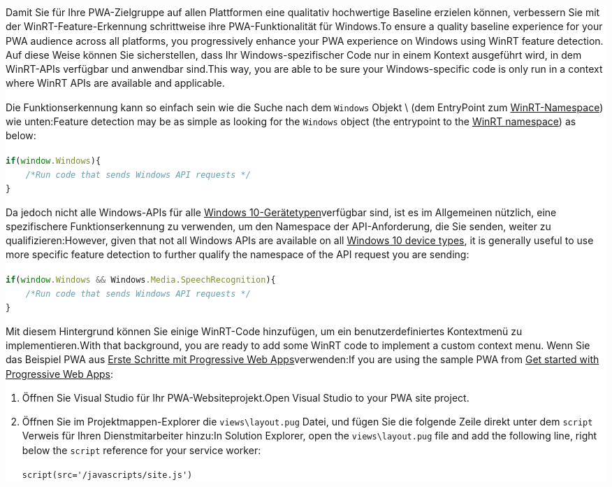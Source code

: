 <span data-ttu-id="ef6a7-249">Damit Sie für Ihre PWA-Zielgruppe auf allen Plattformen eine qualitativ hochwertige Baseline erzielen können, verbessern Sie mit der WinRT-Feature-Erkennung schrittweise ihre PWA-Funktionalität für Windows.</span><span class="sxs-lookup"><span data-stu-id="ef6a7-249">To ensure a quality baseline experience for your PWA audience across all platforms, you progressively enhance your PWA experience on Windows using WinRT feature detection.</span></span>  <span data-ttu-id="ef6a7-250">Auf diese Weise können Sie sicherstellen, dass Ihr Windows-spezifischer Code nur in einem Kontext ausgeführt wird, in dem WinRT-APIs verfügbar und anwendbar sind.</span><span class="sxs-lookup"><span data-stu-id="ef6a7-250">This way, you are able to be sure your Windows-specific code is only run in a context where WinRT APIs are available and applicable.</span></span>  

<span data-ttu-id="ef6a7-251">Die Funktionserkennung kann so einfach sein wie die Suche nach dem `Windows` Objekt \ (dem EntryPoint zum [WinRT-Namespace][UwpApiIndex]\) wie unten:</span><span class="sxs-lookup"><span data-stu-id="ef6a7-251">Feature detection may be as simple as looking for the `Windows` object \(the entrypoint to the [WinRT namespace][UwpApiIndex]\) as below:</span></span>  

```javascript
if(window.Windows){
    /*Run code that sends Windows API requests */
}
```  

<span data-ttu-id="ef6a7-252">Da jedoch nicht alle Windows-APIs für alle [Windows 10-Gerätetypen][UwpExtensionSdkDeviceFamiliesOverview]verfügbar sind, ist es im Allgemeinen nützlich, eine spezifischere Funktionserkennung zu verwenden, um den Namespace der API-Anforderung, die Sie senden, weiter zu qualifizieren:</span><span class="sxs-lookup"><span data-stu-id="ef6a7-252">However, given that not all Windows APIs are available on all [Windows 10 device types][UwpExtensionSdkDeviceFamiliesOverview], it is generally useful to use more specific feature detection to further qualify the namespace of the API request you are sending:</span></span>  

```javascript
if(window.Windows && Windows.Media.SpeechRecognition){
    /*Run code that sends Windows API requests */
}
```  

<span data-ttu-id="ef6a7-253">Mit diesem Hintergrund können Sie einige WinRT-Code hinzufügen, um ein benutzerdefiniertes Kontextmenü zu implementieren.</span><span class="sxs-lookup"><span data-stu-id="ef6a7-253">With that background, you are ready to add some WinRT code to implement a custom context menu.</span></span>  <span data-ttu-id="ef6a7-254">Wenn Sie das Beispiel PWA aus [Erste Schritte mit Progressive Web Apps][PwaGetStarted]verwenden:</span><span class="sxs-lookup"><span data-stu-id="ef6a7-254">If you are using the sample PWA from [Get started with Progressive Web Apps][PwaGetStarted]:</span></span>

1.  <span data-ttu-id="ef6a7-255">Öffnen Sie Visual Studio für Ihr PWA-Websiteprojekt.</span><span class="sxs-lookup"><span data-stu-id="ef6a7-255">Open Visual Studio to your PWA site project.</span></span>

1.  <span data-ttu-id="ef6a7-256">Öffnen Sie im Projektmappen-Explorer die `views\layout.pug` Datei, und fügen Sie die folgende Zeile direkt unter dem `script` Verweis für Ihren Dienstmitarbeiter hinzu:</span><span class="sxs-lookup"><span data-stu-id="ef6a7-256">In Solution Explorer, open the `views\layout.pug` file and add the following line, right below the `script` reference for your service worker:</span></span>
    
    ```xml
    script(src='/javascripts/site.js')
    ```  


[PwaGetStarted]: ./get-started.md "Erste Schritte mit Progressive Web-Apps"  
[PwaIndexWindows10]: ./index.md#pwas-on-windows-10-edgehtml "PWAs unter Windows 10 (EdgeHTML) – Progressive Web-Apps unter Windows"  
[DevToolsGuide]: ../devtools-guide.md "Microsoft Edge (EdgeHTML)-Entwickler Tools"  
[DevToolsGuideMicrosoftStoreApp]: ../devtools-guide.md#microsoft-store-app "Microsoft Store-App – Microsoft Edge (EdgeHTML)-Entwickler Tools"  
[DevToolsGuideServiceWorkers]: ../devtools-guide/service-workers.md "Dienstmitarbeiter"  
[DevToolsProtocol01ClientsEdgePreview]: ../devtools-protocol/0.1/clients.md#microsoft-edge-devtools-preview "Microsoft Edge DevTools-Vorschau – DevTools-Protokoll-Clients"  
[DevGuideWhatsNew]: ../dev-guide/whats-new.md "Neuerungen in EdgeHTML"  
[WindowsRuntime]: ../windows-runtime/index.md "Windows-Runtime (WinRT) für JavaScript"  
[WindowRuntimeUsingJavascript]: ../windows-runtime/using-the-windows-runtime-in-javascript.md "Verwenden der Windows-Runtime in JavaScript"  
[ScriptingJsinrtHandlingWinRTEvents]: /scripting/jswinrt/handling-windows-runtime-events-in-javascript "Behandeln von Windows-Runtime-Ereignissen in JavaScript"  
[ScriptingJsinrtUsingWinRT]: /scripting/jswinrt/using-windows-runtime-asynchronous-methods "Verwenden von asynchronen Windows-Runtime-Methoden"  
[ScriptingJsinrtUsingWinRTCasingConventions]:  /scripting/jswinrt/using-the-windows-runtime-in-javascript#casing-conventions-with-windows-runtime-features "Konventionen für die Groß-/Kleinschreibung mit Windows-Runtime-Features – verwenden der Windows-Runtime in JavaScript"  
[UwpApiIndex]: /uwp/api/index "Windows UWP-Namespaces"  
[UwpApiWindowsUiPopups]: /uwp/api/windows.ui.popups "Windows. UI. Popups-Namespace"  
[UwpApiWindowsUiWebuiWebapplicationActivated]: /uwp/api/windows.ui.webui.webuiapplication.activated "WebUIApplication. Activated-Ereignis"  
[UwpExtensionSdkDeviceFamiliesOverview]: /uwp/extension-sdks/device-families-overview "Übersicht über Gerätefamilien"  
[UwpSchemasAppxpackageUapmanifestschemaGeneratePackageManifest]: /uwp/schemas/appxpackage/uapmanifestschema/generate-package-manifest "So generiert Visual Studio ein App-Paketmanifest"  
[WindowsUWPIndex]: /windows/uwp/index "Dokumentation zur universellen Windows-Plattform"  
[WindowsUWPGetStartedGuide]: /windows/uwp/get-started/universal-application-platform-guide "Was ist eine APP für die universelle Windows-Plattform (UWP)?"  
[WindowsUWPGetStartedEnable]: /windows/uwp/get-started/enable-your-device-for-development "Aktivieren Ihres Geräts für die Entwicklung"  
[WindowsUwpSecurityIndex]: /windows/uwp/security/index "Sicherheits"  
[WindowsUwpPublishAccountTypesLocationsFees]: /windows/uwp/publish/account-types-locations-and-fees "Kontotypen, Standorte und Gebühren"  
[WindowsUwpPackagingAppCapabilitiesSpecialRestricted]: /windows/uwp/packaging/app-capability-declarations#special-and-restricted-capabilities "Eingeschränkte Funktionen"  
[WindowsUwpPackagingAppCapabilitiesDevice]: /windows/uwp/packaging/app-capability-declarations#device-capabilities "Gerätefunktionen"  
[WindowsUwpPackagingAppCapabilitiesGeneralUse]: /windows/uwp/packaging/app-capability-declarations#general-use-capabilities "Funktionen zur allgemeinen Nutzung"  
[WindowsUwpPackagingAppCapabilities]: /windows/uwp/packaging/app-capability-declarations "App-Funktionsdeklarationen"  
[BingResultsWindows10Settings]: https://binged.it/2lOGSH0 "Windows 10-Einstellungen – Bing"  
[GithubWinjsWinjs]: https://github.com/winjs/winjs "winjs/winjs | GitHub"  
[MicrosoftDeveloperStorePublishApps]: https://developer.microsoft.com/store/publish-apps/index "Veröffentlichen von Windows-apps und-spielen"  
[MicrosoftDeveloperWindowsApps]: https://developer.microsoft.com/windows/apps/index "Dokumentation zur universellen Windows-Plattform"  
[MicrosoftDeveloperWindowsAppsDesign]: https://developer.microsoft.com/windows/apps/design/index "Entwerfen und Codieren von Windows-apps"  
[MicrosoftDeveloperWindowsAppsDevelop]: https://developer.microsoft.com/windows/apps/develop/index "Entwickeln von UWP-apps"  
[MicrosoftDeveloperWindowsAppsGetStarted]: https://developer.microsoft.com/windows/apps/getstarted/index "Erste Schritte mit Windows 10-apps"  
[MicrosoftDeveloperWindowsSamples]: https://developer.microsoft.com/windows/samples "Code Beispiele"  
[MicrosoftStoreEdgeDevtoolsPreview]: https://www.microsoft.com/store/p/microsoft-edge-devtools-preview/9mzbfrmz0mnj "Microsoft Edge devtools Preview"  
[MicrosoftSupportWindowsAppPermissions]: https://support.microsoft.com/help/10557/windows-10-app-permissions "App-Berechtigungen"  
[MicrosoftVisualStudioDownloads]: https://visualstudio.microsoft.com/downloads "Downloads"  
[MicrosoftVisualStudioPreview]: https://visualstudio.microsoft.com/vs/preview "Visual Studio Preview"  
[PreviousVSDownloads]: https://visualstudio.microsoft.com/vs/older-downloads/ "Visual Studio-Downloads"